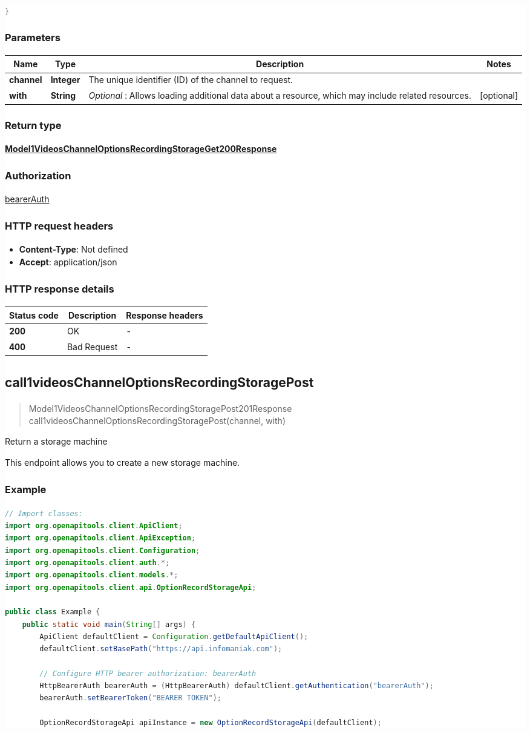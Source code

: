 ```java
}
```

### Parameters


| Name | Type | Description  | Notes |
|------------- | ------------- | ------------- | -------------|
| **channel** | **Integer**| The unique identifier (ID) of the channel to request. | |
| **with** | **String**| *Optional* : Allows loading additional data about a resource, which may include related resources. | [optional] |

### Return type

[**Model1VideosChannelOptionsRecordingStorageGet200Response**](Model1VideosChannelOptionsRecordingStorageGet200Response.md)

### Authorization

[bearerAuth](../README.md#bearerAuth)

### HTTP request headers

- **Content-Type**: Not defined
- **Accept**: application/json


### HTTP response details
| Status code | Description | Response headers |
|-------------|-------------|------------------|
| **200** | OK |  -  |
| **400** | Bad Request |  -  |


## call1videosChannelOptionsRecordingStoragePost

> Model1VideosChannelOptionsRecordingStoragePost201Response call1videosChannelOptionsRecordingStoragePost(channel, with)

Return a storage machine

This endpoint allows you to create a new storage machine.

### Example

```java
// Import classes:
import org.openapitools.client.ApiClient;
import org.openapitools.client.ApiException;
import org.openapitools.client.Configuration;
import org.openapitools.client.auth.*;
import org.openapitools.client.models.*;
import org.openapitools.client.api.OptionRecordStorageApi;

public class Example {
    public static void main(String[] args) {
        ApiClient defaultClient = Configuration.getDefaultApiClient();
        defaultClient.setBasePath("https://api.infomaniak.com");
        
        // Configure HTTP bearer authorization: bearerAuth
        HttpBearerAuth bearerAuth = (HttpBearerAuth) defaultClient.getAuthentication("bearerAuth");
        bearerAuth.setBearerToken("BEARER TOKEN");

        OptionRecordStorageApi apiInstance = new OptionRecordStorageApi(defaultClient);
```